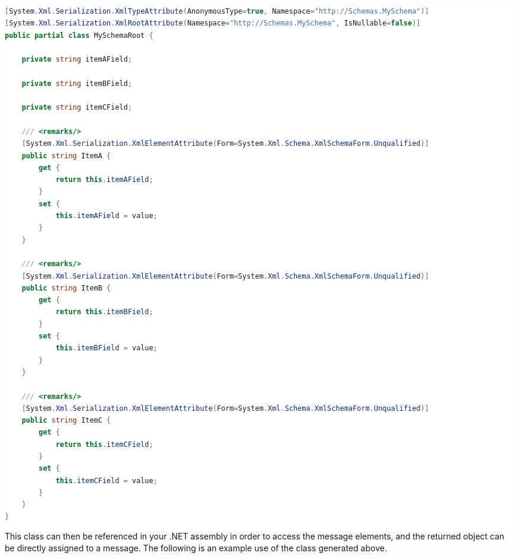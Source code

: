 ```csharp
[System.Xml.Serialization.XmlTypeAttribute(AnonymousType=true, Namespace="http://Schemas.MySchema")]
[System.Xml.Serialization.XmlRootAttribute(Namespace="http://Schemas.MySchema", IsNullable=false)]
public partial class MySchemaRoot {

    private string itemAField;

    private string itemBField;

    private string itemCField;

    /// <remarks/>
    [System.Xml.Serialization.XmlElementAttribute(Form=System.Xml.Schema.XmlSchemaForm.Unqualified)]
    public string ItemA {
        get {
            return this.itemAField;
        }
        set {
            this.itemAField = value;
        }
    }

    /// <remarks/>
    [System.Xml.Serialization.XmlElementAttribute(Form=System.Xml.Schema.XmlSchemaForm.Unqualified)]
    public string ItemB {
        get {
            return this.itemBField;
        }
        set {
            this.itemBField = value;
        }
    }

    /// <remarks/>
    [System.Xml.Serialization.XmlElementAttribute(Form=System.Xml.Schema.XmlSchemaForm.Unqualified)]
    public string ItemC {
        get {
            return this.itemCField;
        }
        set {
            this.itemCField = value;
        }
    }
}
```

 This class can then be referenced in your .NET assembly in order to access the message elements, and the returned object can be directly assigned to a message. The following is an example use of the class generated above.
